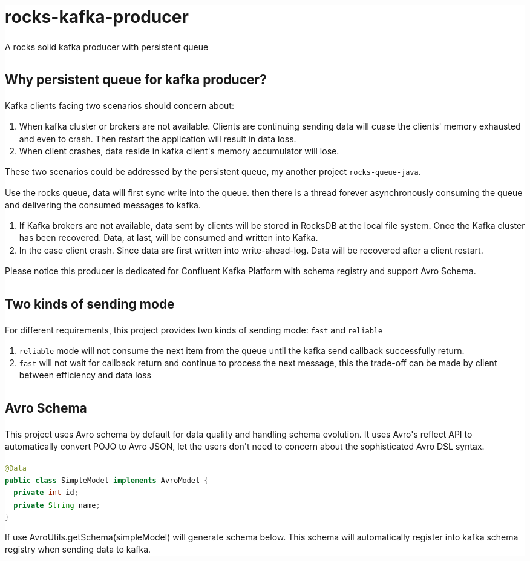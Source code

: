# rocks-kafka-producer

A rocks solid kafka producer with persistent queue

## Why persistent queue for kafka producer?

Kafka clients facing two scenarios should concern about:

1. When kafka cluster or brokers are not available. Clients are continuing sending data will cuase the clients' memory exhausted and even to crash. Then restart the application will result in data loss.
2. When client crashes, data reside in kafka client's memory accumulator will lose.

These two scenarios could be addressed by the persistent queue, my another project `rocks-queue-java`.

Use the rocks queue, data will first sync write into the queue. then there is a thread forever asynchronously consuming the queue and delivering the consumed messages to kafka.

1. If Kafka brokers are not available, data sent by clients will be stored in RocksDB at the local file system. Once the Kafka cluster has been recovered. Data, at last, will be consumed and written into Kafka.
2. In the case client crash. Since data are first written into write-ahead-log. Data will be recovered after a client restart.

Please notice this producer is dedicated for Confluent Kafka Platform with schema registry and support Avro Schema.

## Two kinds of sending mode

For different requirements, this project provides two kinds of sending mode: `fast` and `reliable`

1. `reliable` mode will not consume the next item from the queue until the kafka send callback successfully return.
2. `fast` will not wait for callback return and continue to process the next message, this the trade-off can be made by client between efficiency and data loss

## Avro Schema

This project uses Avro schema by default for data quality and handling schema evolution. It uses Avro's reflect API to automatically convert POJO to Avro JSON, let the users don't need to concern about the sophisticated Avro DSL syntax.

```java
@Data
public class SimpleModel implements AvroModel {
  private int id;
  private String name;
}
```

If use AvroUtils.getSchema(simpleModel) will generate schema below. This schema will automatically register into kafka schema registry when sending data to kafka.
